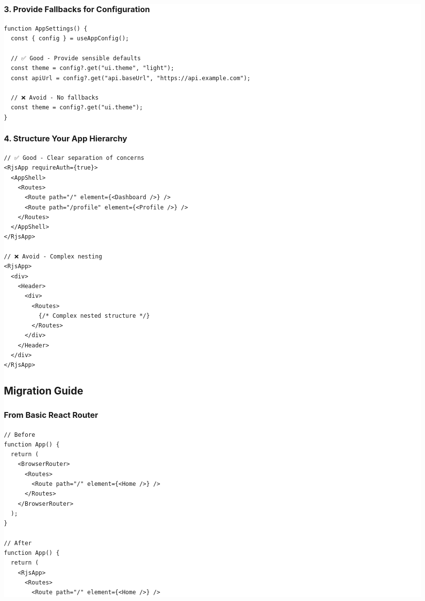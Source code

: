 ### 3. Provide Fallbacks for Configuration

```tsx
function AppSettings() {
  const { config } = useAppConfig();

  // ✅ Good - Provide sensible defaults
  const theme = config?.get("ui.theme", "light");
  const apiUrl = config?.get("api.baseUrl", "https://api.example.com");

  // ❌ Avoid - No fallbacks
  const theme = config?.get("ui.theme");
}
```

### 4. Structure Your App Hierarchy

```tsx
// ✅ Good - Clear separation of concerns
<RjsApp requireAuth={true}>
  <AppShell>
    <Routes>
      <Route path="/" element={<Dashboard />} />
      <Route path="/profile" element={<Profile />} />
    </Routes>
  </AppShell>
</RjsApp>

// ❌ Avoid - Complex nesting
<RjsApp>
  <div>
    <Header>
      <div>
        <Routes>
          {/* Complex nested structure */}
        </Routes>
      </div>
    </Header>
  </div>
</RjsApp>
```

## Migration Guide

### From Basic React Router

```tsx
// Before
function App() {
  return (
    <BrowserRouter>
      <Routes>
        <Route path="/" element={<Home />} />
      </Routes>
    </BrowserRouter>
  );
}

// After
function App() {
  return (
    <RjsApp>
      <Routes>
        <Route path="/" element={<Home />} />
```